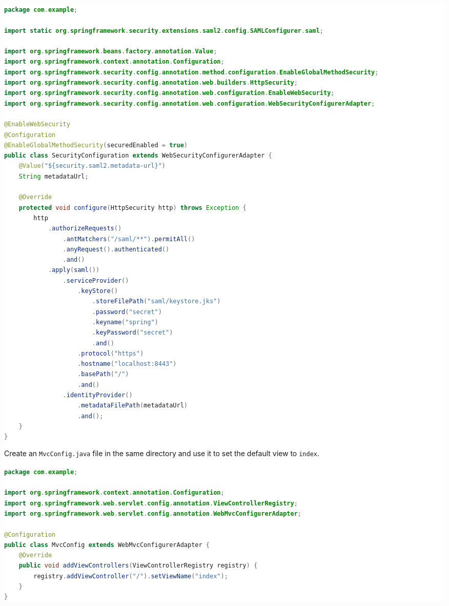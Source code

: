 ```java
package com.example;

import static org.springframework.security.extensions.saml2.config.SAMLConfigurer.saml;

import org.springframework.beans.factory.annotation.Value;
import org.springframework.context.annotation.Configuration;
import org.springframework.security.config.annotation.method.configuration.EnableGlobalMethodSecurity;
import org.springframework.security.config.annotation.web.builders.HttpSecurity;
import org.springframework.security.config.annotation.web.configuration.EnableWebSecurity;
import org.springframework.security.config.annotation.web.configuration.WebSecurityConfigurerAdapter;

@EnableWebSecurity
@Configuration
@EnableGlobalMethodSecurity(securedEnabled = true)
public class SecurityConfiguration extends WebSecurityConfigurerAdapter {
    @Value("${security.saml2.metadata-url}")
    String metadataUrl;

    @Override
    protected void configure(HttpSecurity http) throws Exception {
        http
            .authorizeRequests()
                .antMatchers("/saml/**").permitAll()
                .anyRequest().authenticated()
                .and()
            .apply(saml())
                .serviceProvider()
                    .keyStore()
                        .storeFilePath("saml/keystore.jks")
                        .password("secret")
                        .keyname("spring")
                        .keyPassword("secret")
                        .and()
                    .protocol("https")
                    .hostname("localhost:8443")
                    .basePath("/")
                    .and()
                .identityProvider()
                    .metadataFilePath(metadataUrl)
                    .and();
    }
}
```

Create an `MvcConfig.java` file in the same directory and use it to set the default view to `index`.

```java
package com.example;

import org.springframework.context.annotation.Configuration;
import org.springframework.web.servlet.config.annotation.ViewControllerRegistry;
import org.springframework.web.servlet.config.annotation.WebMvcConfigurerAdapter;

@Configuration
public class MvcConfig extends WebMvcConfigurerAdapter {
    @Override
    public void addViewControllers(ViewControllerRegistry registry) {
        registry.addViewController("/").setViewName("index");
    }
}
```
